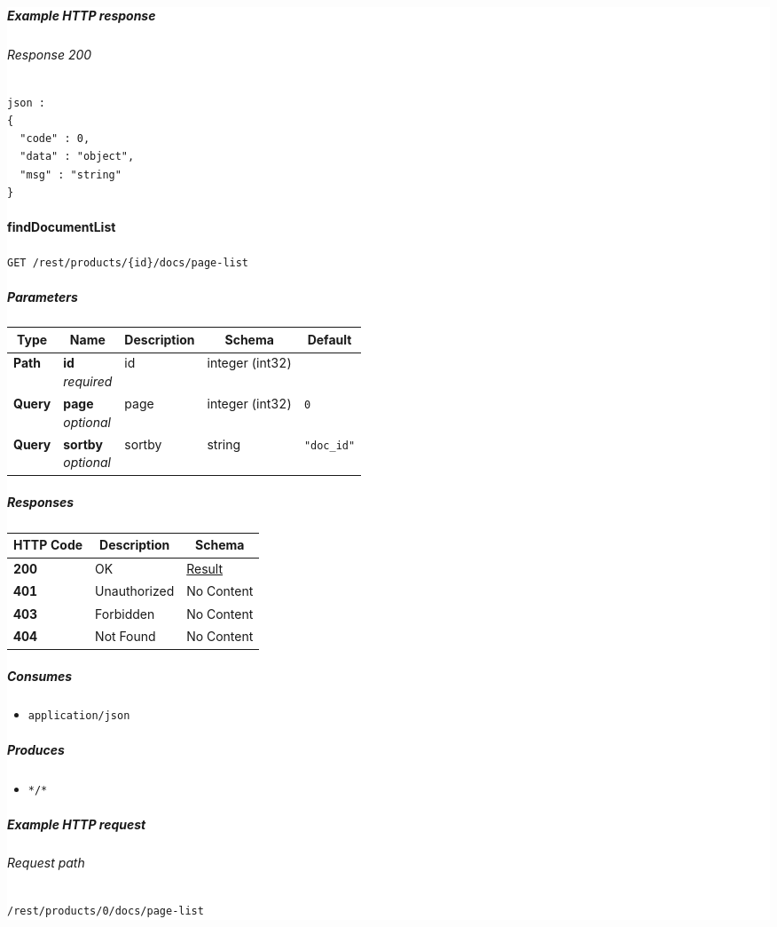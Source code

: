 
##### Example HTTP response

###### Response 200
```
json :
{
  "code" : 0,
  "data" : "object",
  "msg" : "string"
}
```


<a name="finddocumentlistusingget"></a>
#### findDocumentList
```
GET /rest/products/{id}/docs/page-list
```


##### Parameters

|Type|Name|Description|Schema|Default|
|---|---|---|---|---|
|**Path**|**id**  <br>*required*|id|integer (int32)||
|**Query**|**page**  <br>*optional*|page|integer (int32)|`0`|
|**Query**|**sortby**  <br>*optional*|sortby|string|`"doc_id"`|


##### Responses

|HTTP Code|Description|Schema|
|---|---|---|
|**200**|OK|[Result](#result)|
|**401**|Unauthorized|No Content|
|**403**|Forbidden|No Content|
|**404**|Not Found|No Content|


##### Consumes

* `application/json`


##### Produces

* `*/*`


##### Example HTTP request

###### Request path
```
/rest/products/0/docs/page-list
```
